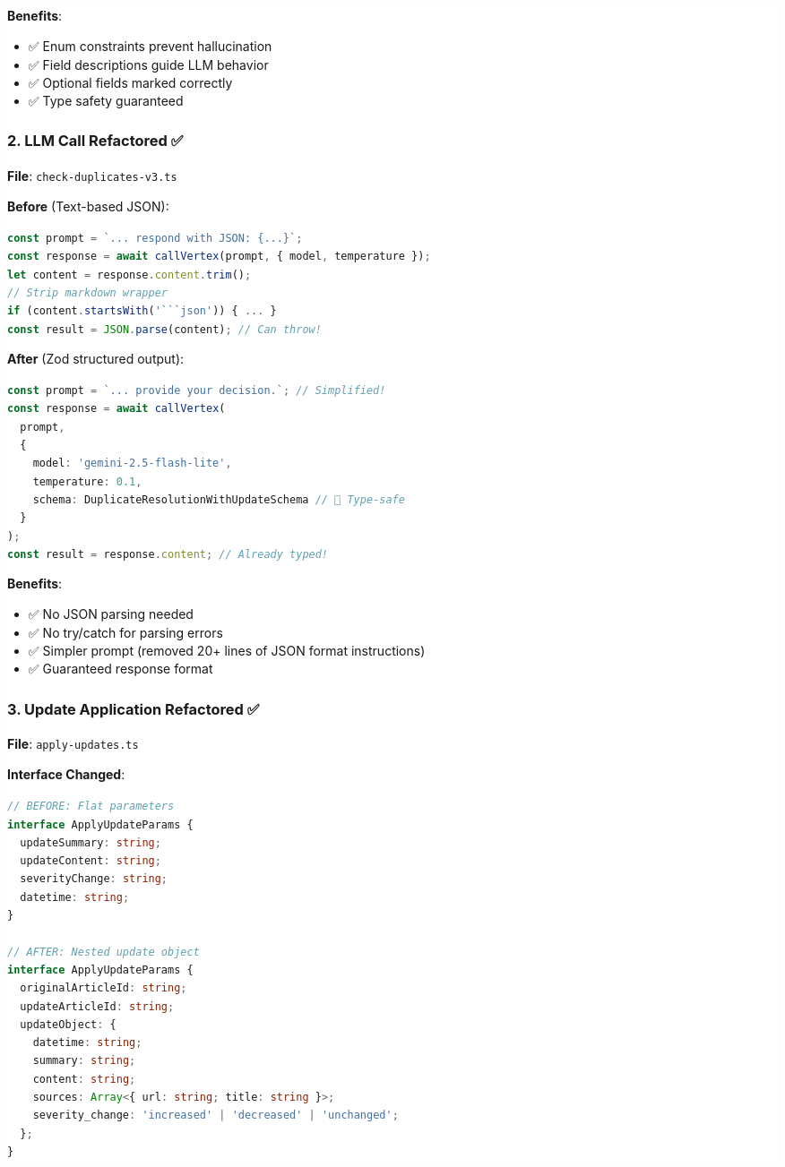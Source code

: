 **Benefits**:
- ✅ Enum constraints prevent hallucination
- ✅ Field descriptions guide LLM behavior
- ✅ Optional fields marked correctly
- ✅ Type safety guaranteed

### 2. LLM Call Refactored ✅

**File**: `check-duplicates-v3.ts`

**Before** (Text-based JSON):
```typescript
const prompt = `... respond with JSON: {...}`;
const response = await callVertex(prompt, { model, temperature });
let content = response.content.trim();
// Strip markdown wrapper
if (content.startsWith('```json')) { ... }
const result = JSON.parse(content); // Can throw!
```

**After** (Zod structured output):
```typescript
const prompt = `... provide your decision.`; // Simplified!
const response = await callVertex(
  prompt,
  {
    model: 'gemini-2.5-flash-lite',
    temperature: 0.1,
    schema: DuplicateResolutionWithUpdateSchema // 🎯 Type-safe
  }
);
const result = response.content; // Already typed!
```

**Benefits**:
- ✅ No JSON parsing needed
- ✅ No try/catch for parsing errors
- ✅ Simpler prompt (removed 20+ lines of JSON format instructions)
- ✅ Guaranteed response format

### 3. Update Application Refactored ✅

**File**: `apply-updates.ts`

**Interface Changed**:
```typescript
// BEFORE: Flat parameters
interface ApplyUpdateParams {
  updateSummary: string;
  updateContent: string;
  severityChange: string;
  datetime: string;
}

// AFTER: Nested update object
interface ApplyUpdateParams {
  originalArticleId: string;
  updateArticleId: string;
  updateObject: {
    datetime: string;
    summary: string;
    content: string;
    sources: Array<{ url: string; title: string }>;
    severity_change: 'increased' | 'decreased' | 'unchanged';
  };
}
```